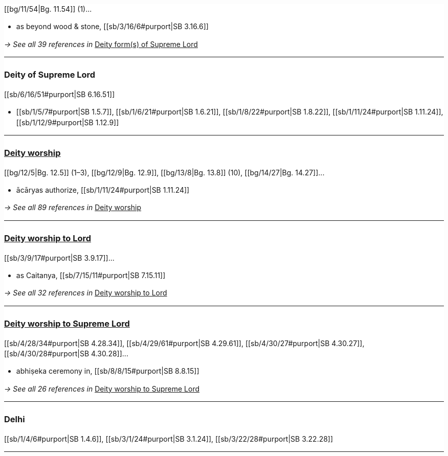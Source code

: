 [[bg/11/54|Bg. 11.54]] (1)...

* as beyond wood & stone, [[sb/3/16/6#purport|SB 3.16.6]]

*→ See all 39 references in* [Deity form(s) of Supreme Lord](../entries/deity-form-of-supreme-lord.md)

---

### Deity of Supreme Lord

[[sb/6/16/51#purport|SB 6.16.51]]

* [[sb/1/5/7#purport|SB 1.5.7]], [[sb/1/6/21#purport|SB 1.6.21]], [[sb/1/8/22#purport|SB 1.8.22]], [[sb/1/11/24#purport|SB 1.11.24]], [[sb/1/12/9#purport|SB 1.12.9]]

---

### [Deity worship](../entries/deity-worship.md)

[[bg/12/5|Bg. 12.5]] (1–3), [[bg/12/9|Bg. 12.9]], [[bg/13/8|Bg. 13.8]] (10), [[bg/14/27|Bg. 14.27]]...

* ācāryas authorize, [[sb/1/11/24#purport|SB 1.11.24]]

*→ See all 89 references in* [Deity worship](../entries/deity-worship.md)

---

### [Deity worship to Lord](../entries/deity-worship-to-lord.md)

[[sb/3/9/17#purport|SB 3.9.17]]...

* as Caitanya, [[sb/7/15/11#purport|SB 7.15.11]]

*→ See all 32 references in* [Deity worship to Lord](../entries/deity-worship-to-lord.md)

---

### [Deity worship to Supreme Lord](../entries/deity-worship-to-supreme-lord.md)

[[sb/4/28/34#purport|SB 4.28.34]], [[sb/4/29/61#purport|SB 4.29.61]], [[sb/4/30/27#purport|SB 4.30.27]], [[sb/4/30/28#purport|SB 4.30.28]]...

* abhiṣeka ceremony in, [[sb/8/8/15#purport|SB 8.8.15]]

*→ See all 26 references in* [Deity worship to Supreme Lord](../entries/deity-worship-to-supreme-lord.md)

---

### Delhi

[[sb/1/4/6#purport|SB 1.4.6]], [[sb/3/1/24#purport|SB 3.1.24]], [[sb/3/22/28#purport|SB 3.22.28]]


---